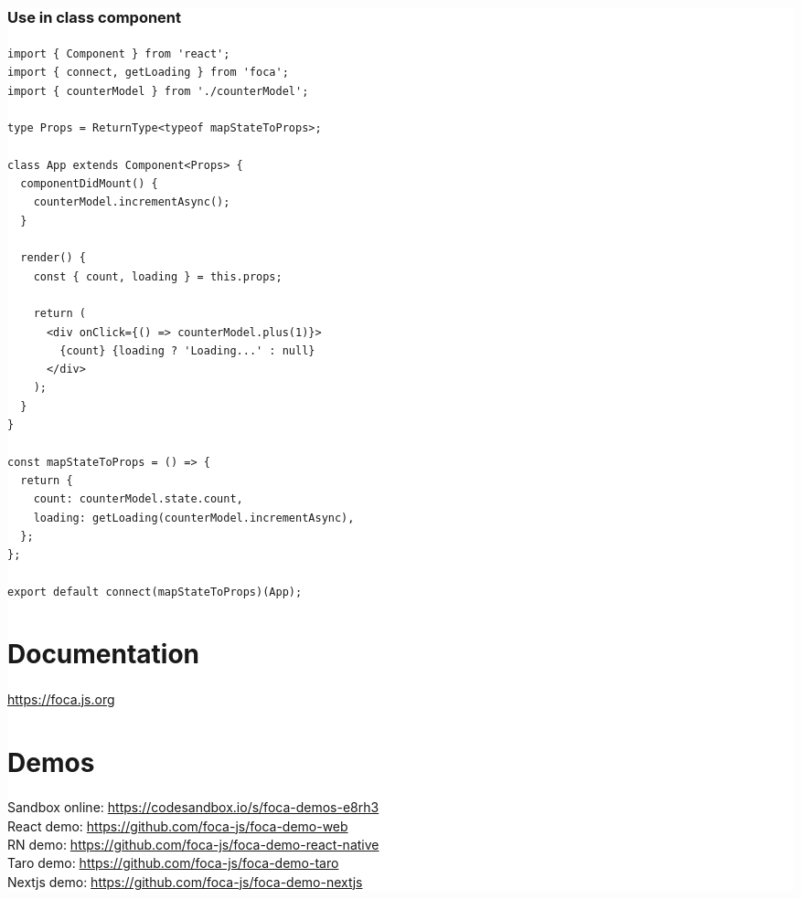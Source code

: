 ### Use in class component

```tsx
import { Component } from 'react';
import { connect, getLoading } from 'foca';
import { counterModel } from './counterModel';

type Props = ReturnType<typeof mapStateToProps>;

class App extends Component<Props> {
  componentDidMount() {
    counterModel.incrementAsync();
  }

  render() {
    const { count, loading } = this.props;

    return (
      <div onClick={() => counterModel.plus(1)}>
        {count} {loading ? 'Loading...' : null}
      </div>
    );
  }
}

const mapStateToProps = () => {
  return {
    count: counterModel.state.count,
    loading: getLoading(counterModel.incrementAsync),
  };
};

export default connect(mapStateToProps)(App);
```

# Documentation

https://foca.js.org

# Demos

Sandbox online: https://codesandbox.io/s/foca-demos-e8rh3
<br />
React demo: https://github.com/foca-js/foca-demo-web
<br>
RN demo: https://github.com/foca-js/foca-demo-react-native
<br>
Taro demo: https://github.com/foca-js/foca-demo-taro
<br>
Nextjs demo: https://github.com/foca-js/foca-demo-nextjs
